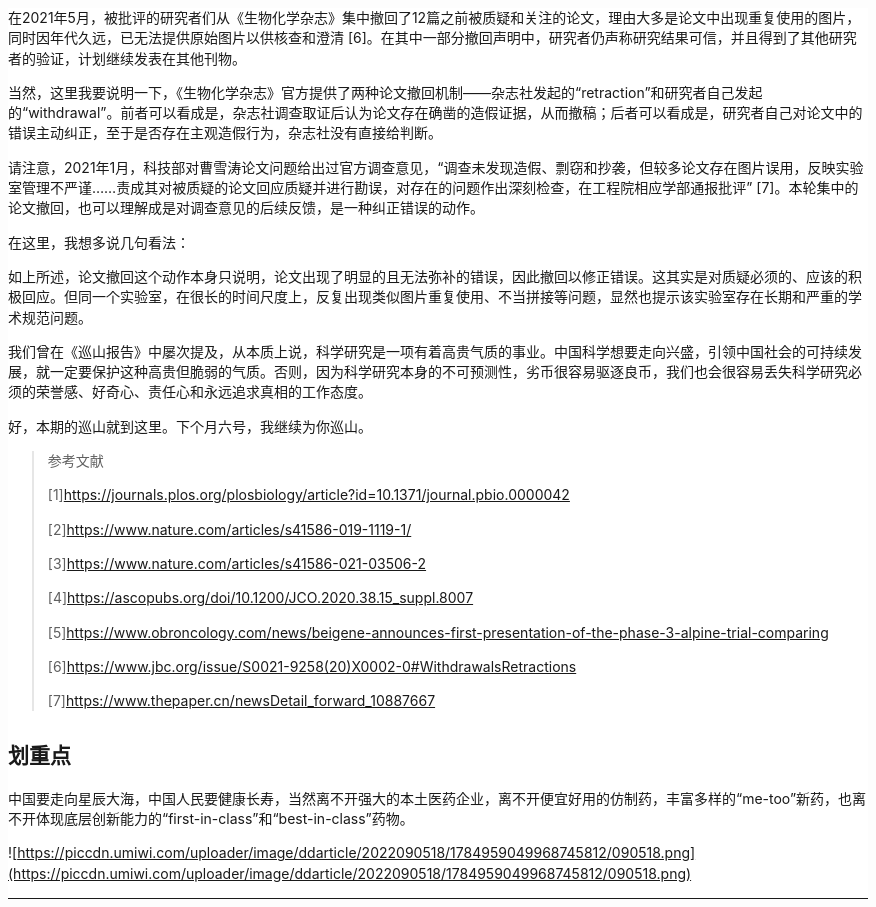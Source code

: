 在2021年5月，被批评的研究者们从《生物化学杂志》集中撤回了12篇之前被质疑和关注的论文，理由大多是论文中出现重复使用的图片，同时因年代久远，已无法提供原始图片以供核查和澄清 [6]。在其中一部分撤回声明中，研究者仍声称研究结果可信，并且得到了其他研究者的验证，计划继续发表在其他刊物。

当然，这里我要说明一下，《生物化学杂志》官方提供了两种论文撤回机制——杂志社发起的“retraction”和研究者自己发起的“withdrawal”。前者可以看成是，杂志社调查取证后认为论文存在确凿的造假证据，从而撤稿；后者可以看成是，研究者自己对论文中的错误主动纠正，至于是否存在主观造假行为，杂志社没有直接给判断。

请注意，2021年1月，科技部对曹雪涛论文问题给出过官方调查意见，“调查未发现造假、剽窃和抄袭，但较多论文存在图片误用，反映实验室管理不严谨……责成其对被质疑的论文回应质疑并进行勘误，对存在的问题作出深刻检查，在工程院相应学部通报批评” [7]。本轮集中的论文撤回，也可以理解成是对调查意见的后续反馈，是一种纠正错误的动作。

在这里，我想多说几句看法：

如上所述，论文撤回这个动作本身只说明，论文出现了明显的且无法弥补的错误，因此撤回以修正错误。这其实是对质疑必须的、应该的积极回应。但同一个实验室，在很长的时间尺度上，反复出现类似图片重复使用、不当拼接等问题，显然也提示该实验室存在长期和严重的学术规范问题。

我们曾在《巡山报告》中屡次提及，从本质上说，科学研究是一项有着高贵气质的事业。中国科学想要走向兴盛，引领中国社会的可持续发展，就一定要保护这种高贵但脆弱的气质。否则，因为科学研究本身的不可预测性，劣币很容易驱逐良币，我们也会很容易丢失科学研究必须的荣誉感、好奇心、责任心和永远追求真相的工作态度。

好，本期的巡山就到这里。下个月六号，我继续为你巡山。

> 参考文献
> 
> [1]https://journals.plos.org/plosbiology/article?id=10.1371/journal.pbio.0000042
> 
> [2]https://www.nature.com/articles/s41586-019-1119-1/
> 
> [3]https://www.nature.com/articles/s41586-021-03506-2
> 
> [4]https://ascopubs.org/doi/10.1200/JCO.2020.38.15_suppl.8007
> 
> [5]https://www.obroncology.com/news/beigene-announces-first-presentation-of-the-phase-3-alpine-trial-comparing
> 
> [6]https://www.jbc.org/issue/S0021-9258(20)X0002-0#WithdrawalsRetractions
> 
> [7]https://www.thepaper.cn/newsDetail_forward_10887667

## 划重点

中国要走向星辰大海，中国人民要健康长寿，当然离不开强大的本土医药企业，离不开便宜好用的仿制药，丰富多样的“me-too”新药，也离不开体现底层创新能力的“first-in-class”和“best-in-class”药物。

![https://piccdn.umiwi.com/uploader/image/ddarticle/2022090518/1784959049968745812/090518.png](https://piccdn.umiwi.com/uploader/image/ddarticle/2022090518/1784959049968745812/090518.png)

---
